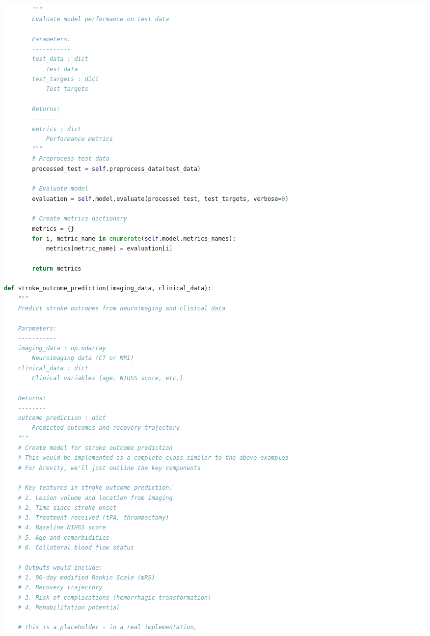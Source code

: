 ```python
        """
        Evaluate model performance on test data
        
        Parameters:
        -----------
        test_data : dict
            Test data
        test_targets : dict
            Test targets
            
        Returns:
        --------
        metrics : dict
            Performance metrics
        """
        # Preprocess test data
        processed_test = self.preprocess_data(test_data)
        
        # Evaluate model
        evaluation = self.model.evaluate(processed_test, test_targets, verbose=0)
        
        # Create metrics dictionary
        metrics = {}
        for i, metric_name in enumerate(self.model.metrics_names):
            metrics[metric_name] = evaluation[i]
        
        return metrics

def stroke_outcome_prediction(imaging_data, clinical_data):
    """
    Predict stroke outcomes from neuroimaging and clinical data
    
    Parameters:
    -----------
    imaging_data : np.ndarray
        Neuroimaging data (CT or MRI)
    clinical_data : dict
        Clinical variables (age, NIHSS score, etc.)
        
    Returns:
    --------
    outcome_prediction : dict
        Predicted outcomes and recovery trajectory
    """
    # Create model for stroke outcome prediction
    # This would be implemented as a complete class similar to the above examples
    # For brevity, we'll just outline the key components
    
    # Key features in stroke outcome prediction:
    # 1. Lesion volume and location from imaging
    # 2. Time since stroke onset
    # 3. Treatment received (tPA, thrombectomy)
    # 4. Baseline NIHSS score
    # 5. Age and comorbidities
    # 6. Collateral blood flow status
    
    # Outputs would include:
    # 1. 90-day modified Rankin Scale (mRS)
    # 2. Recovery trajectory
    # 3. Risk of complications (hemorrhagic transformation)
    # 4. Rehabilitation potential
    
    # This is a placeholder - in a real implementation,
```